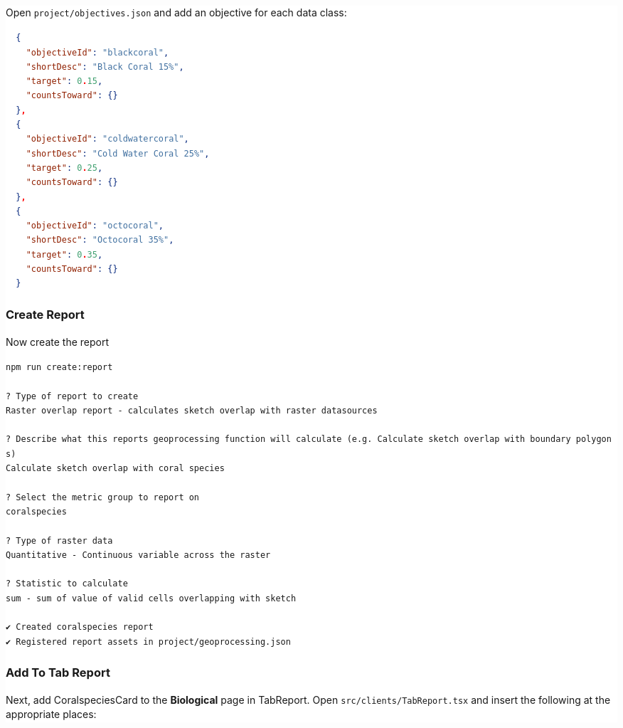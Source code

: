 Open `project/objectives.json` and add an objective for each data class:

```json
  {
    "objectiveId": "blackcoral",
    "shortDesc": "Black Coral 15%",
    "target": 0.15,
    "countsToward": {}
  },
  {
    "objectiveId": "coldwatercoral",
    "shortDesc": "Cold Water Coral 25%",
    "target": 0.25,
    "countsToward": {}
  },
  {
    "objectiveId": "octocoral",
    "shortDesc": "Octocoral 35%",
    "target": 0.35,
    "countsToward": {}
  }
```

### Create Report

Now create the report

```text
npm run create:report

? Type of report to create
Raster overlap report - calculates sketch overlap with raster datasources

? Describe what this reports geoprocessing function will calculate (e.g. Calculate sketch overlap with boundary polygons)
Calculate sketch overlap with coral species

? Select the metric group to report on
coralspecies

? Type of raster data
Quantitative - Continuous variable across the raster

? Statistic to calculate
sum - sum of value of valid cells overlapping with sketch

✔ Created coralspecies report
✔ Registered report assets in project/geoprocessing.json
```

### Add To Tab Report

Next, add CoralspeciesCard to the **Biological** page in TabReport. Open `src/clients/TabReport.tsx` and insert the following at the appropriate places:
